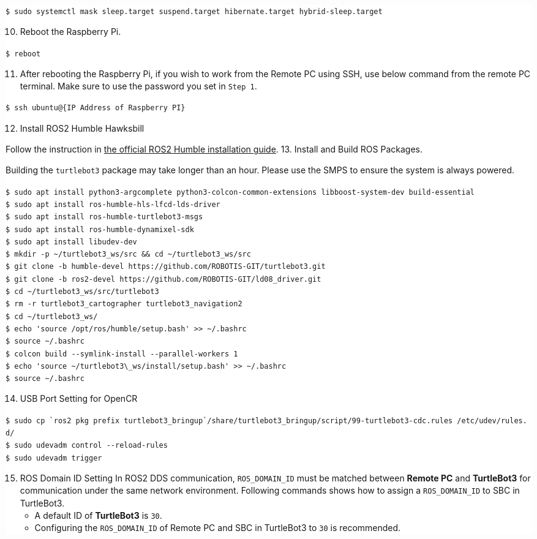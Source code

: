 ```
$ sudo systemctl mask sleep.target suspend.target hibernate.target hybrid-sleep.target

```
10. Reboot the Raspberry Pi.

```
$ reboot

```
11. After rebooting the Raspberry Pi, if you wish to work from the Remote PC using SSH, use below command from the remote PC terminal. Make sure to use the password you set in `Step 1`.

```
$ ssh ubuntu@{IP Address of Raspberry PI}

```
12. Install ROS2 Humble Hawksbill  

Follow the instruction in [the official ROS2 Humble installation guide](https://docs.ros.org/en/humble/Installation/Ubuntu-Install-Debians.html "https://docs.ros.org/en/humble/Installation/Ubuntu-Install-Debians.html").
13. Install and Build ROS Packages.  

Building the `turtlebot3` package may take longer than an hour. Please use the SMPS to ensure the system is always powered.

```
$ sudo apt install python3-argcomplete python3-colcon-common-extensions libboost-system-dev build-essential
$ sudo apt install ros-humble-hls-lfcd-lds-driver
$ sudo apt install ros-humble-turtlebot3-msgs
$ sudo apt install ros-humble-dynamixel-sdk
$ sudo apt install libudev-dev
$ mkdir -p ~/turtlebot3_ws/src && cd ~/turtlebot3_ws/src
$ git clone -b humble-devel https://github.com/ROBOTIS-GIT/turtlebot3.git
$ git clone -b ros2-devel https://github.com/ROBOTIS-GIT/ld08_driver.git
$ cd ~/turtlebot3_ws/src/turtlebot3
$ rm -r turtlebot3_cartographer turtlebot3_navigation2
$ cd ~/turtlebot3_ws/
$ echo 'source /opt/ros/humble/setup.bash' >> ~/.bashrc
$ source ~/.bashrc
$ colcon build --symlink-install --parallel-workers 1
$ echo 'source ~/turtlebot3\_ws/install/setup.bash' >> ~/.bashrc
$ source ~/.bashrc

```
14. USB Port Setting for OpenCR

```
$ sudo cp `ros2 pkg prefix turtlebot3_bringup`/share/turtlebot3_bringup/script/99-turtlebot3-cdc.rules /etc/udev/rules.d/
$ sudo udevadm control --reload-rules
$ sudo udevadm trigger

```
15. ROS Domain ID Setting
In ROS2 DDS communication, `ROS_DOMAIN_ID` must be matched between **Remote PC** and **TurtleBot3** for communication under the same network environment. Following commands shows how to assign a `ROS_DOMAIN_ID` to SBC in TurtleBot3.
	* A default ID of **TurtleBot3** is `30`.
	* Configuring the `ROS_DOMAIN_ID` of Remote PC and SBC in TurtleBot3 to `30` is recommended.
